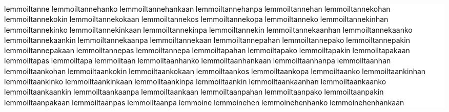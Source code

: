 lemmoiltanne
lemmoiltannehanko
lemmoiltannehankaan
lemmoiltannehanpa
lemmoiltannehan
lemmoiltannekohan
lemmoiltannekokin
lemmoiltannekokaan
lemmoiltannekos
lemmoiltannekopa
lemmoiltanneko
lemmoiltannekinhan
lemmoiltannekinko
lemmoiltannekinkaan
lemmoiltannekinpa
lemmoiltannekin
lemmoiltannekaanhan
lemmoiltannekaanko
lemmoiltannekaankin
lemmoiltannekaanpa
lemmoiltannekaan
lemmoiltannepahan
lemmoiltannepako
lemmoiltannepakin
lemmoiltannepakaan
lemmoiltannepas
lemmoiltannepa
lemmoiltapahan
lemmoiltapako
lemmoiltapakin
lemmoiltapakaan
lemmoiltapas
lemmoiltapa
lemmoiltaan
lemmoiltaanhanko
lemmoiltaanhankaan
lemmoiltaanhanpa
lemmoiltaanhan
lemmoiltaankohan
lemmoiltaankokin
lemmoiltaankokaan
lemmoiltaankos
lemmoiltaankopa
lemmoiltaanko
lemmoiltaankinhan
lemmoiltaankinko
lemmoiltaankinkaan
lemmoiltaankinpa
lemmoiltaankin
lemmoiltaankaanhan
lemmoiltaankaanko
lemmoiltaankaankin
lemmoiltaankaanpa
lemmoiltaankaan
lemmoiltaanpahan
lemmoiltaanpako
lemmoiltaanpakin
lemmoiltaanpakaan
lemmoiltaanpas
lemmoiltaanpa
lemmoine
lemmoinehen
lemmoinehenhanko
lemmoinehenhankaan